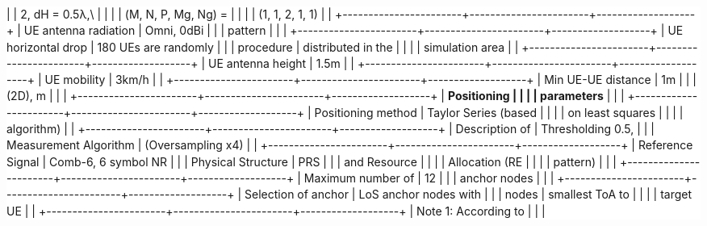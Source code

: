|                       | 2, dH = 0.5λ,\        |                   |
|                       | (M, N, P, Mg, Ng) =   |                   |
|                       | (1, 1, 2, 1, 1)       |                   |
+-----------------------+-----------------------+-------------------+
| UE antenna radiation  | Omni, 0dBi            |                   |
| pattern               |                       |                   |
+-----------------------+-----------------------+-------------------+
| UE horizontal drop    | 180 UEs are randomly  |                   |
| procedure             | distributed in the    |                   |
|                       | simulation area       |                   |
+-----------------------+-----------------------+-------------------+
| UE antenna height     | 1.5m                  |                   |
+-----------------------+-----------------------+-------------------+
| UE mobility           | 3km/h                 |                   |
+-----------------------+-----------------------+-------------------+
| Min UE-UE distance    | 1m                    |                   |
| (2D), m               |                       |                   |
+-----------------------+-----------------------+-------------------+
| **Positioning         |                       |                   |
| parameters**          |                       |                   |
+-----------------------+-----------------------+-------------------+
| Positioning method    | Taylor Series (based  |                   |
|                       | on least squares      |                   |
|                       | algorithm)            |                   |
+-----------------------+-----------------------+-------------------+
| Description of        | Thresholding 0.5,     |                   |
| Measurement Algorithm | (Oversampling x4)     |                   |
+-----------------------+-----------------------+-------------------+
| Reference Signal      | Comb-6, 6 symbol NR   |                   |
| Physical Structure    | PRS                   |                   |
| and Resource          |                       |                   |
| Allocation (RE        |                       |                   |
| pattern)              |                       |                   |
+-----------------------+-----------------------+-------------------+
| Maximum number of     | 12                    |                   |
| anchor nodes          |                       |                   |
+-----------------------+-----------------------+-------------------+
| Selection of anchor   | LoS anchor nodes with |                   |
| nodes                 | smallest ToA to       |                   |
|                       | target UE             |                   |
+-----------------------+-----------------------+-------------------+
| Note 1: According to  |                       |                   |